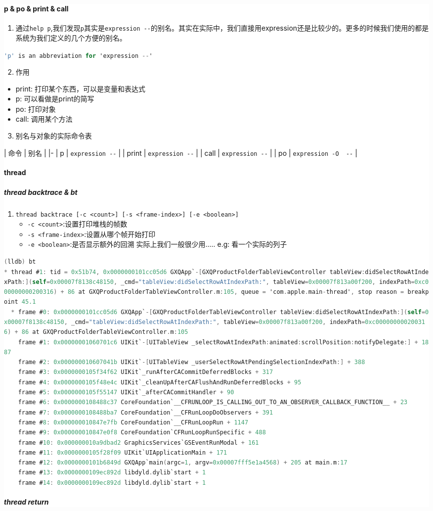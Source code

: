 #### p & po & print & call
1. 通过`help p`,我们发现`p`其实是`expression --`的别名。其实在实际中，我们直接用expression还是比较少的。更多的时候我们使用的都是系统为我们定义的几个方便的别名。

```objectivec
'p' is an abbreviation for 'expression --'
```
2. 作用
-  print: 打印某个东西，可以是变量和表达式
-   p: 可以看做是print的简写
-   po: 打印对象
-   call: 调用某个方法

3. 别名与对象的实际命令表

| 命令 | 别名 |
|-
| p | `expression --` |
| print | `expression --` |
| call | `expression --` |
| po | `expression -O  --` |


#### thread
##### thread backtrace & bt
1. `thread backtrace [-c <count>] [-s <frame-index>] [-e <boolean>]`
	- `-c <count>`:设置打印堆栈的帧数
	- `-s <frame-index>`:设置从哪个帧开始打印
	- `-e <boolean>`:是否显示额外的回溯
实际上我们一般很少用.....
e.g: 看一个实际的列子

```objectivec
(lldb) bt
* thread #1: tid = 0x51b74, 0x0000000101cc05d6 GXQApp`-[GXQProductFolderTableViewController tableView:didSelectRowAtIndexPath:](self=0x00007f8138c48150, _cmd="tableView:didSelectRowAtIndexPath:", tableView=0x00007f813a00f200, indexPath=0xc000000000200316) + 86 at GXQProductFolderTableViewController.m:105, queue = 'com.apple.main-thread', stop reason = breakpoint 45.1
  * frame #0: 0x0000000101cc05d6 GXQApp`-[GXQProductFolderTableViewController tableView:didSelectRowAtIndexPath:](self=0x00007f8138c48150, _cmd="tableView:didSelectRowAtIndexPath:", tableView=0x00007f813a00f200, indexPath=0xc000000000200316) + 86 at GXQProductFolderTableViewController.m:105
    frame #1: 0x00000001060701c6 UIKit`-[UITableView _selectRowAtIndexPath:animated:scrollPosition:notifyDelegate:] + 1887
    frame #2: 0x000000010607041b UIKit`-[UITableView _userSelectRowAtPendingSelectionIndexPath:] + 388
    frame #3: 0x0000000105f34f62 UIKit`_runAfterCACommitDeferredBlocks + 317
    frame #4: 0x0000000105f48e4c UIKit`_cleanUpAfterCAFlushAndRunDeferredBlocks + 95
    frame #5: 0x0000000105f55147 UIKit`_afterCACommitHandler + 90
    frame #6: 0x0000000108488c37 CoreFoundation`__CFRUNLOOP_IS_CALLING_OUT_TO_AN_OBSERVER_CALLBACK_FUNCTION__ + 23
    frame #7: 0x0000000108488ba7 CoreFoundation`__CFRunLoopDoObservers + 391
    frame #8: 0x000000010847e7fb CoreFoundation`__CFRunLoopRun + 1147
    frame #9: 0x000000010847e0f8 CoreFoundation`CFRunLoopRunSpecific + 488
    frame #10: 0x000000010a9dbad2 GraphicsServices`GSEventRunModal + 161
    frame #11: 0x0000000105f28f09 UIKit`UIApplicationMain + 171
    frame #12: 0x0000000101b6849d GXQApp`main(argc=1, argv=0x00007fff5e1a4568) + 205 at main.m:17
    frame #13: 0x0000000109ec892d libdyld.dylib`start + 1
    frame #14: 0x0000000109ec892d libdyld.dylib`start + 1
```
##### thread return
